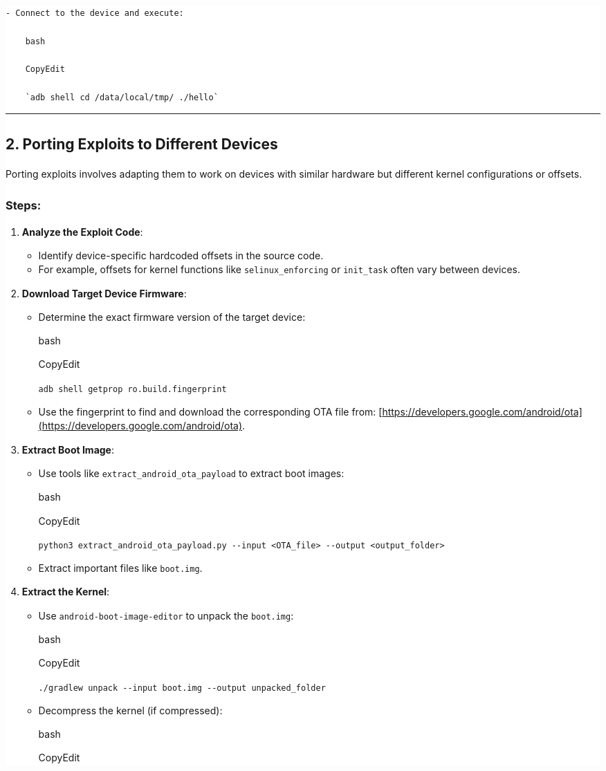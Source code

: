     - Connect to the device and execute:
        
        bash
        
        CopyEdit
        
        `adb shell cd /data/local/tmp/ ./hello`
        

---

## 2. **Porting Exploits to Different Devices**

Porting exploits involves adapting them to work on devices with similar hardware but different kernel configurations or offsets.

### Steps:

1. **Analyze the Exploit Code**:
    
    - Identify device-specific hardcoded offsets in the source code.
    - For example, offsets for kernel functions like `selinux_enforcing` or `init_task` often vary between devices.
2. **Download Target Device Firmware**:
    
    - Determine the exact firmware version of the target device:
        
        bash
        
        CopyEdit
        
        `adb shell getprop ro.build.fingerprint`
        
    - Use the fingerprint to find and download the corresponding OTA file from: [https://developers.google.com/android/ota](https://developers.google.com/android/ota).
3. **Extract Boot Image**:
    
    - Use tools like `extract_android_ota_payload` to extract boot images:
        
        bash
        
        CopyEdit
        
        `python3 extract_android_ota_payload.py --input <OTA_file> --output <output_folder>`
        
    - Extract important files like `boot.img`.
4. **Extract the Kernel**:
    
    - Use `android-boot-image-editor` to unpack the `boot.img`:
        
        bash
        
        CopyEdit
        
        `./gradlew unpack --input boot.img --output unpacked_folder`
        
    - Decompress the kernel (if compressed):
        
        bash
        
        CopyEdit
        
